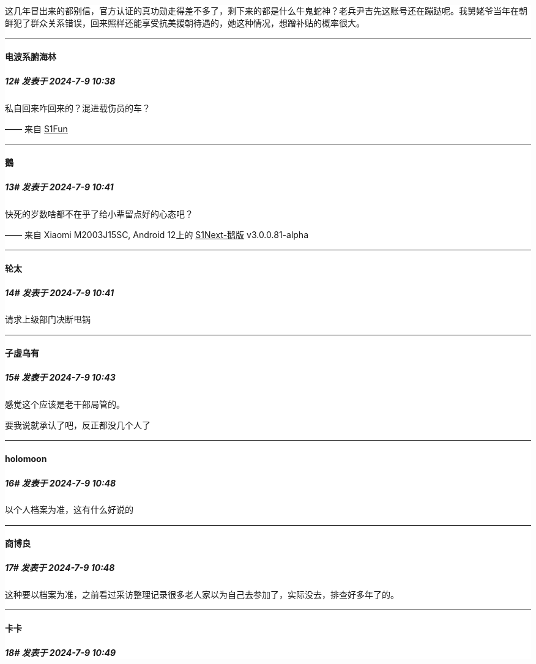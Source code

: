 这几年冒出来的都别信，官方认证的真功勋走得差不多了，剩下来的都是什么牛鬼蛇神？老兵尹吉先这账号还在蹦跶呢。我舅姥爷当年在朝鲜犯了群众关系错误，回来照样还能享受抗美援朝待遇的，她这种情况，想蹭补贴的概率很大。

*****

####  电波系腑海林  
##### 12#       发表于 2024-7-9 10:38

私自回来咋回来的？混进载伤员的车？

—— 来自 [S1Fun](https://s1fun.koalcat.com)

*****

####  鵝  
##### 13#       发表于 2024-7-9 10:41

快死的岁数啥都不在乎了给小辈留点好的心态吧？

—— 来自 Xiaomi M2003J15SC, Android 12上的 [S1Next-鹅版](https://github.com/ykrank/S1-Next/releases) v3.0.0.81-alpha

*****

####  轮太  
##### 14#       发表于 2024-7-9 10:41

请求上级部门决断甩锅

*****

####  子虚乌有  
##### 15#       发表于 2024-7-9 10:43

感觉这个应该是老干部局管的。

要我说就承认了吧，反正都没几个人了

*****

####  holomoon  
##### 16#       发表于 2024-7-9 10:48

以个人档案为准，这有什么好说的

*****

####  商博良  
##### 17#       发表于 2024-7-9 10:48

这种要以档案为准，之前看过采访整理记录很多老人家以为自己去参加了，实际没去，排查好多年了的。

*****

####  卡卡  
##### 18#       发表于 2024-7-9 10:49

